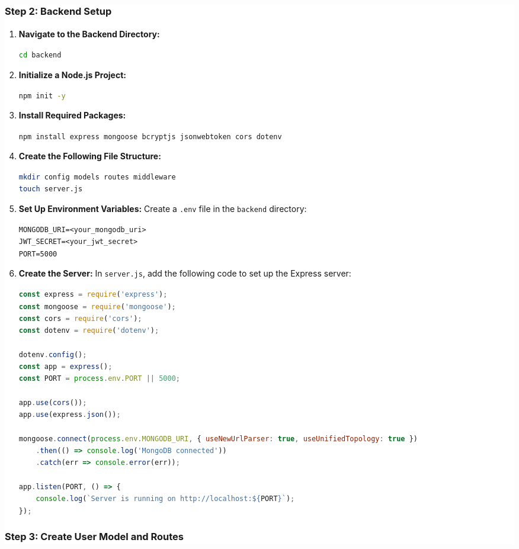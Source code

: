### Step 2: Backend Setup

1. **Navigate to the Backend Directory:**
   ```bash
   cd backend
   ```

2. **Initialize a Node.js Project:**
   ```bash
   npm init -y
   ```

3. **Install Required Packages:**
   ```bash
   npm install express mongoose bcryptjs jsonwebtoken cors dotenv
   ```

4. **Create the Following File Structure:**
   ```bash
   mkdir config models routes middleware
   touch server.js
   ```

5. **Set Up Environment Variables:**
   Create a `.env` file in the `backend` directory:
   ```
   MONGODB_URI=<your_mongodb_uri>
   JWT_SECRET=<your_jwt_secret>
   PORT=5000
   ```

6. **Create the Server:**
   In `server.js`, add the following code to set up the Express server:
   ```javascript
   const express = require('express');
   const mongoose = require('mongoose');
   const cors = require('cors');
   const dotenv = require('dotenv');

   dotenv.config();
   const app = express();
   const PORT = process.env.PORT || 5000;

   app.use(cors());
   app.use(express.json());

   mongoose.connect(process.env.MONGODB_URI, { useNewUrlParser: true, useUnifiedTopology: true })
       .then(() => console.log('MongoDB connected'))
       .catch(err => console.error(err));

   app.listen(PORT, () => {
       console.log(`Server is running on http://localhost:${PORT}`);
   });
   ```

### Step 3: Create User Model and Routes
